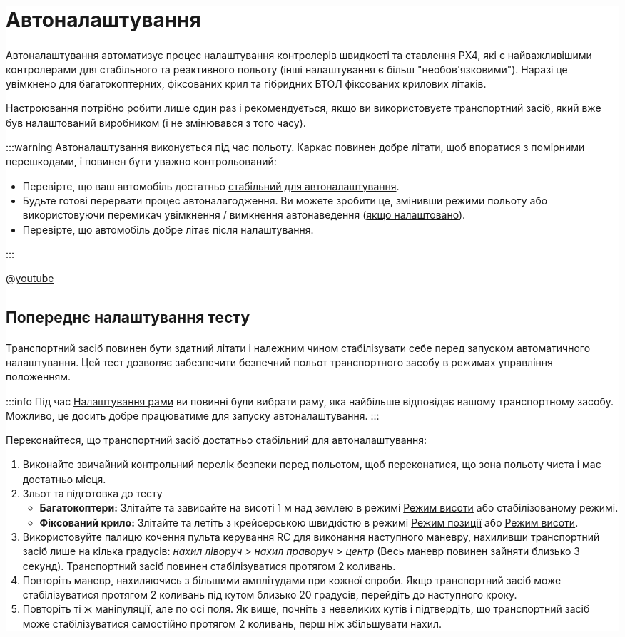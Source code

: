 # Автоналаштування

Автоналаштування автоматизує процес налаштування контролерів швидкості та ставлення PX4, які є найважливішими контролерами для стабільного та реактивного польоту (інші налаштування є більш "необов'язковими"). Наразі це увімкнено для багатокоптерних, фіксованих крил та гібридних ВТОЛ фіксованих крилових літаків.

Настроювання потрібно робити лише один раз і рекомендується, якщо ви використовуєте транспортний засіб, який вже був налаштований виробником (і не змінювався з того часу).

:::warning
Автоналаштування виконується під час польоту. Каркас повинен добре літати, щоб впоратися з помірними перешкодами, і повинен бути уважно контрольований:

- Перевірте, що ваш автомобіль достатньо [стабільний для автоналаштування](#pre-tuning-test).
- Будьте готові перервати процес автоналагодження. Ви можете зробити це, змінивши режими польоту або використовуючи перемикач увімкнення / вимкнення автонаведення ([якщо налаштовано](#enable-disable-autotune-switch-fixed-wing)).
- Перевірте, що автомобіль добре літає після налаштування.

:::

@[youtube](https://youtu.be/5xswOhhqrIQ)

## Попереднє налаштування тесту

Транспортний засіб повинен бути здатний літати і належним чином стабілізувати себе перед запуском автоматичного налаштування. Цей тест дозволяє забезпечити безпечний польот транспортного засобу в режимах управління положенням.

:::info Під час [Налаштування рами](../config/airframe.md) ви повинні були вибрати раму, яка найбільше відповідає вашому транспортному засобу. Можливо, це досить добре працюватиме для запуску автоналаштування.
:::

Переконайтеся, що транспортний засіб достатньо стабільний для автоналаштування:

1. Виконайте звичайний контрольний перелік безпеки перед польотом, щоб переконатися, що зона польоту чиста і має достатньо місця.
1. Зльот та підготовка до тесту
   - **Багатокоптери:** Злітайте та зависайте на висоті 1 м над землею в режимі [Режим висоти](../flight_modes_mc/altitude.md) або стабілізованому режимі.
   - **Фіксований крило:** Злітайте та летіть з крейсерською швидкістю в режимі [Режим позиції](../flight_modes_mc/position.md) або [Режим висоти](../flight_modes_mc/altitude.md).
1. Використовуйте палицю кочення пульта керування RC для виконання наступного маневру, нахиливши транспортний засіб лише на кілька градусів: _нахил ліворуч > нахил праворуч > центр_ (Весь маневр повинен зайняти близько 3 секунд). Транспортний засіб повинен стабілізуватися протягом 2 коливань.
1. Повторіть маневр, нахиляючись з більшими амплітудами при кожної спроби. Якщо транспортний засіб може стабілізуватися протягом 2 коливань під кутом близько 20 градусів, перейдіть до наступного кроку.
1. Повторіть ті ж маніпуляції, але по осі поля. Як вище, почніть з невеликих кутів і підтвердіть, що транспортний засіб може стабілізуватися самостійно протягом 2 коливань, перш ніж збільшувати нахил.
